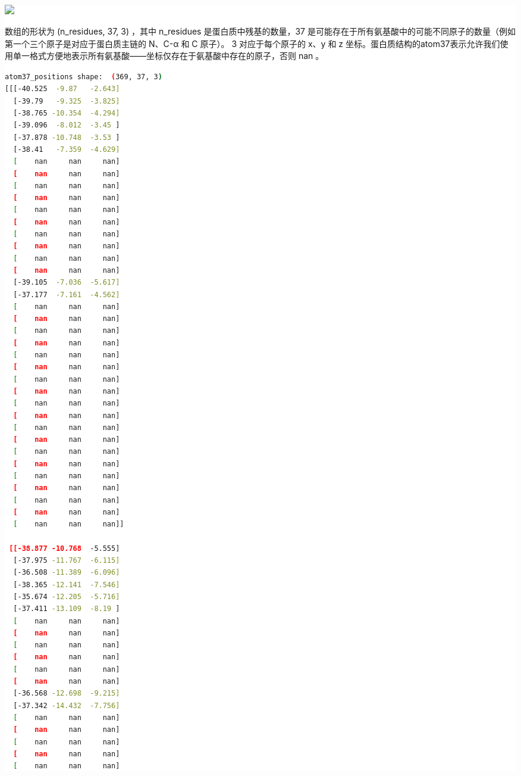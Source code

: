 ![](https://raw.githubusercontent.com/Moeary/pic_bed/main/img/202406270920788.png)

数组的形状为 (n_residues, 37, 3) ，其中 n_residues 是蛋白质中残基的数量，37 是可能存在于所有氨基酸中的可能不同原子的数量（例如第一个三个原子是对应于蛋白质主链的 N、C-α 和 C 原子）。 3 对应于每个原子的 x、y 和 z 坐标。蛋白质结构的atom37表示允许我们使用单一格式方便地表示所有氨基酸——坐标仅存在于氨基酸中存在的原子，否则 nan 。

```bash
atom37_positions shape:  (369, 37, 3)
[[[-40.525  -9.87   -2.643]
  [-39.79   -9.325  -3.825]
  [-38.765 -10.354  -4.294]
  [-39.096  -8.012  -3.45 ]
  [-37.878 -10.748  -3.53 ]
  [-38.41   -7.359  -4.629]
  [    nan     nan     nan]
  [    nan     nan     nan]
  [    nan     nan     nan]
  [    nan     nan     nan]
  [    nan     nan     nan]
  [    nan     nan     nan]
  [    nan     nan     nan]
  [    nan     nan     nan]
  [    nan     nan     nan]
  [    nan     nan     nan]
  [-39.105  -7.036  -5.617]
  [-37.177  -7.161  -4.562]
  [    nan     nan     nan]
  [    nan     nan     nan]
  [    nan     nan     nan]
  [    nan     nan     nan]
  [    nan     nan     nan]
  [    nan     nan     nan]
  [    nan     nan     nan]
  [    nan     nan     nan]
  [    nan     nan     nan]
  [    nan     nan     nan]
  [    nan     nan     nan]
  [    nan     nan     nan]
  [    nan     nan     nan]
  [    nan     nan     nan]
  [    nan     nan     nan]
  [    nan     nan     nan]
  [    nan     nan     nan]
  [    nan     nan     nan]
  [    nan     nan     nan]]

 [[-38.877 -10.768  -5.555]
  [-37.975 -11.767  -6.115]
  [-36.508 -11.389  -6.096]
  [-38.365 -12.141  -7.546]
  [-35.674 -12.205  -5.716]
  [-37.411 -13.109  -8.19 ]
  [    nan     nan     nan]
  [    nan     nan     nan]
  [    nan     nan     nan]
  [    nan     nan     nan]
  [    nan     nan     nan]
  [    nan     nan     nan]
  [-36.568 -12.698  -9.215]
  [-37.342 -14.432  -7.756]
  [    nan     nan     nan]
  [    nan     nan     nan]
  [    nan     nan     nan]
  [    nan     nan     nan]
  [    nan     nan     nan]
```